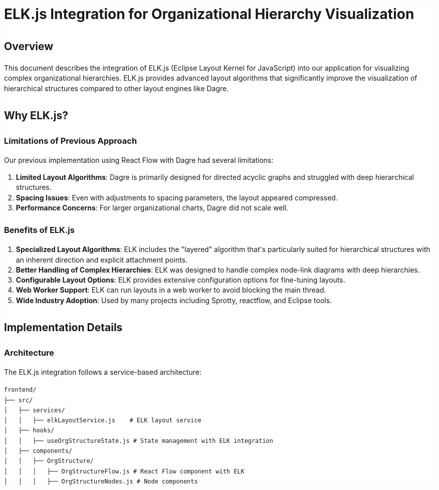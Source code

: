 # ELK.js Integration for Organizational Hierarchy Visualization

## Overview

This document describes the integration of ELK.js (Eclipse Layout Kernel for JavaScript) into our application for visualizing complex organizational hierarchies. ELK.js provides advanced layout algorithms that significantly improve the visualization of hierarchical structures compared to other layout engines like Dagre.

## Why ELK.js?

### Limitations of Previous Approach

Our previous implementation using React Flow with Dagre had several limitations:

1. **Limited Layout Algorithms**: Dagre is primarily designed for directed acyclic graphs and struggled with deep hierarchical structures.
2. **Spacing Issues**: Even with adjustments to spacing parameters, the layout appeared compressed.
3. **Performance Concerns**: For larger organizational charts, Dagre did not scale well.

### Benefits of ELK.js

1. **Specialized Layout Algorithms**: ELK includes the "layered" algorithm that's particularly suited for hierarchical structures with an inherent direction and explicit attachment points.
2. **Better Handling of Complex Hierarchies**: ELK was designed to handle complex node-link diagrams with deep hierarchies.
3. **Configurable Layout Options**: ELK provides extensive configuration options for fine-tuning layouts.
4. **Web Worker Support**: ELK can run layouts in a web worker to avoid blocking the main thread.
5. **Wide Industry Adoption**: Used by many projects including Sprotty, reactflow, and Eclipse tools.

## Implementation Details

### Architecture

The ELK.js integration follows a service-based architecture:

```
frontend/
├── src/
│   ├── services/
│   │   ├── elkLayoutService.js    # ELK layout service
│   ├── hooks/
│   │   ├── useOrgStructureState.js # State management with ELK integration
│   ├── components/
│   │   ├── OrgStructure/
│   │   │   ├── OrgStructureFlow.js # React Flow component with ELK
│   │   │   ├── OrgStructureNodes.js # Node components
```
